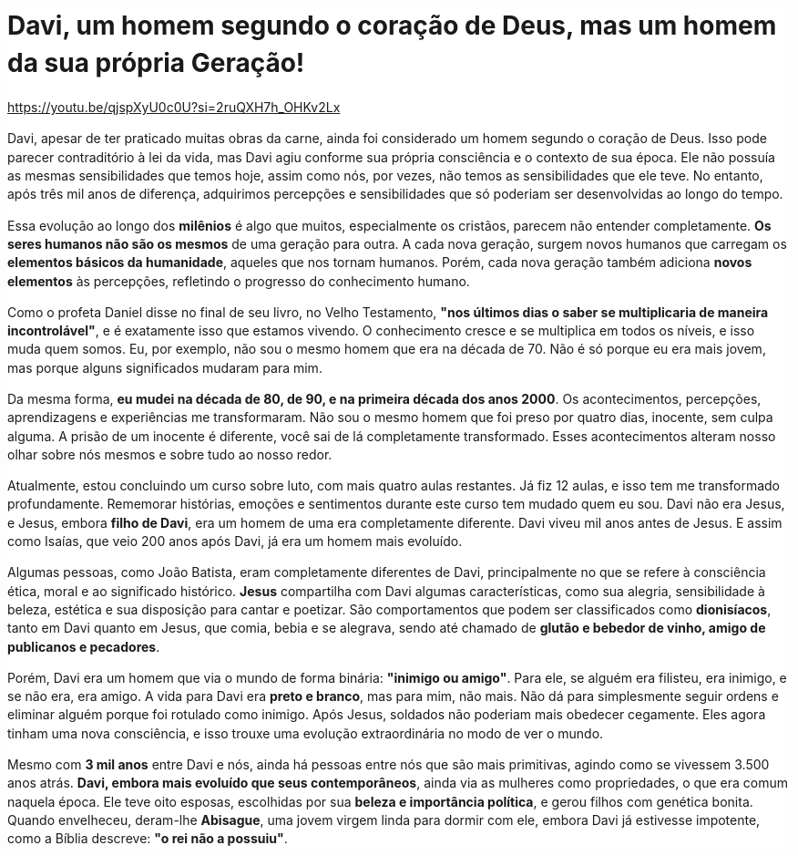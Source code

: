 
# <a name="_gzjulmjk08lr"></a>**Davi, um homem segundo o coração de Deus, mas um homem da sua própria Geração!**
<https://youtu.be/qjspXyU0c0U?si=2ruQXH7h_OHKv2Lx>

Davi, apesar de ter praticado muitas obras da carne, ainda foi considerado um homem segundo o coração de Deus. Isso pode parecer contraditório à lei da vida, mas Davi agiu conforme sua própria consciência e o contexto de sua época. Ele não possuía as mesmas sensibilidades que temos hoje, assim como nós, por vezes, não temos as sensibilidades que ele teve. No entanto, após três mil anos de diferença, adquirimos percepções e sensibilidades que só poderiam ser desenvolvidas ao longo do tempo.

Essa evolução ao longo dos **milênios** é algo que muitos, especialmente os cristãos, parecem não entender completamente. **Os seres humanos não são os mesmos** de uma geração para outra. A cada nova geração, surgem novos humanos que carregam os **elementos básicos da humanidade**, aqueles que nos tornam humanos. Porém, cada nova geração também adiciona **novos elementos** às percepções, refletindo o progresso do conhecimento humano.

Como o profeta Daniel disse no final de seu livro, no Velho Testamento, **"nos últimos dias o saber se multiplicaria de maneira incontrolável"**, e é exatamente isso que estamos vivendo. O conhecimento cresce e se multiplica em todos os níveis, e isso muda quem somos. Eu, por exemplo, não sou o mesmo homem que era na década de 70. Não é só porque eu era mais jovem, mas porque alguns significados mudaram para mim.

Da mesma forma, **eu mudei na década de 80, de 90, e na primeira década dos anos 2000**. Os acontecimentos, percepções, aprendizagens e experiências me transformaram. Não sou o mesmo homem que foi preso por quatro dias, inocente, sem culpa alguma. A prisão de um inocente é diferente, você sai de lá completamente transformado. Esses acontecimentos alteram nosso olhar sobre nós mesmos e sobre tudo ao nosso redor.

Atualmente, estou concluindo um curso sobre luto, com mais quatro aulas restantes. Já fiz 12 aulas, e isso tem me transformado profundamente. Rememorar histórias, emoções e sentimentos durante este curso tem mudado quem eu sou. Davi não era Jesus, e Jesus, embora **filho de Davi**, era um homem de uma era completamente diferente. Davi viveu mil anos antes de Jesus. E assim como Isaías, que veio 200 anos após Davi, já era um homem mais evoluído.

Algumas pessoas, como João Batista, eram completamente diferentes de Davi, principalmente no que se refere à consciência ética, moral e ao significado histórico. **Jesus** compartilha com Davi algumas características, como sua alegria, sensibilidade à beleza, estética e sua disposição para cantar e poetizar. São comportamentos que podem ser classificados como **dionisíacos**, tanto em Davi quanto em Jesus, que comia, bebia e se alegrava, sendo até chamado de **glutão e bebedor de vinho, amigo de publicanos e pecadores**.

Porém, Davi era um homem que via o mundo de forma binária: **"inimigo ou amigo"**. Para ele, se alguém era filisteu, era inimigo, e se não era, era amigo. A vida para Davi era **preto e branco**, mas para mim, não mais. Não dá para simplesmente seguir ordens e eliminar alguém porque foi rotulado como inimigo. Após Jesus, soldados não poderiam mais obedecer cegamente. Eles agora tinham uma nova consciência, e isso trouxe uma evolução extraordinária no modo de ver o mundo.

Mesmo com **3 mil anos** entre Davi e nós, ainda há pessoas entre nós que são mais primitivas, agindo como se vivessem 3.500 anos atrás. **Davi, embora mais evoluído que seus contemporâneos**, ainda via as mulheres como propriedades, o que era comum naquela época. Ele teve oito esposas, escolhidas por sua **beleza e importância política**, e gerou filhos com genética bonita. Quando envelheceu, deram-lhe **Abisague**, uma jovem virgem linda para dormir com ele, embora Davi já estivesse impotente, como a Bíblia descreve: **"o rei não a possuiu"**.
